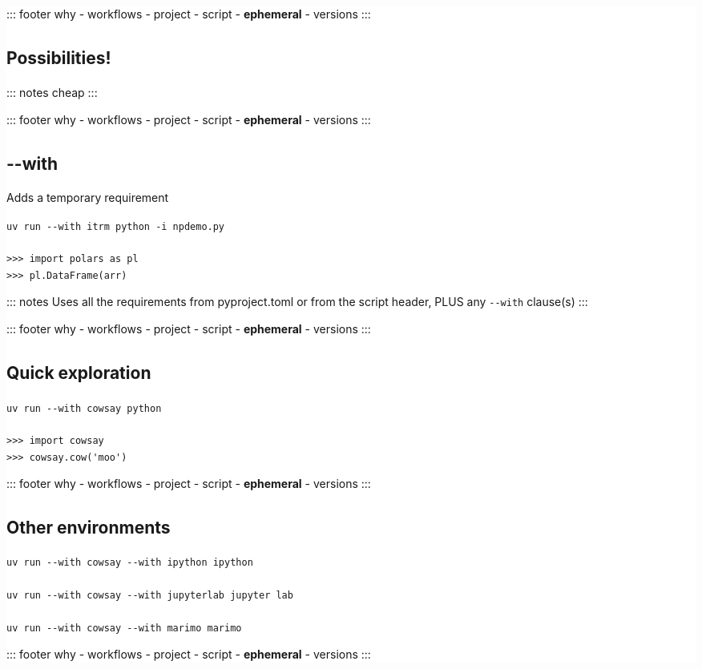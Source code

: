 ::: footer
why - workflows - project - script - **ephemeral** - versions
:::

## Possibilities!

::: notes
cheap
:::

::: footer
why - workflows - project - script - **ephemeral** - versions
:::

## \--with

Adds a temporary requirement

    uv run --with itrm python -i npdemo.py 

    >>> import polars as pl 
    >>> pl.DataFrame(arr)

::: notes
Uses all the requirements from pyproject.toml or from the script header,
PLUS any `--with` clause(s)
:::

::: footer
why - workflows - project - script - **ephemeral** - versions
:::

## Quick exploration

    uv run --with cowsay python 

    >>> import cowsay
    >>> cowsay.cow('moo')

::: footer
why - workflows - project - script - **ephemeral** - versions
:::

## Other environments

    uv run --with cowsay --with ipython ipython 

    uv run --with cowsay --with jupyterlab jupyter lab 

    uv run --with cowsay --with marimo marimo 

::: footer
why - workflows - project - script - **ephemeral** - versions
:::
